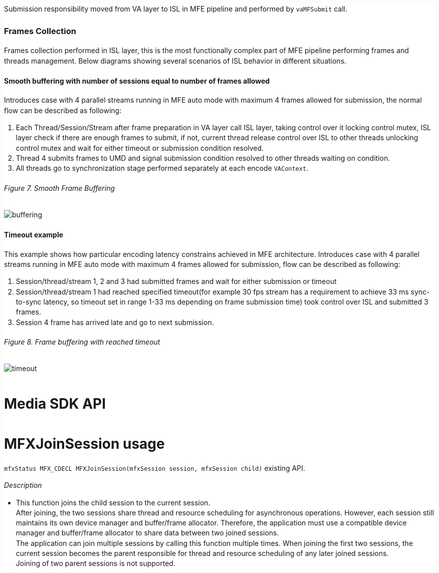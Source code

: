 Submission responsibility moved from VA layer to ISL in MFE pipeline and performed by `vaMFSubmit` call.

### Frames Collection

Frames collection performed in ISL layer, this is the most functionally complex part of MFE pipeline performing frames and threads management. Below diagrams showing several scenarios of ISL behavior in different situations.

#### Smooth buffering with number of sessions equal to number of frames allowed

Introduces case with 4 parallel streams running in MFE auto mode with maximum 4 frames allowed for submission, the normal flow can be described as following:
 1. Each Thread/Session/Stream after frame preparation in VA layer call ISL layer, taking control over it locking control mutex, ISL layer     check if there are enough frames to submit, if not, current thread release control over ISL to other threads unlocking control mutex and wait for either timeout or submission condition resolved.
 2. Thread 4 submits frames to UMD and signal submission condition resolved to other threads waiting on condition.
 3. All threads go to synchronization stage performed separately at each encode `VAContext`.

###### Figure 7. Smooth Frame Buffering 

![buffering](./pic/framebuffering.jpg)

#### Timeout example

This example shows how particular encoding latency constrains achieved in MFE architecture. Introduces case with 4 parallel streams running in MFE auto mode with maximum 4 frames allowed for submission, flow can be described as following:
1.  Session/thread/stream 1, 2 and 3 had submitted frames and wait for either submission or timeout
2.  Session/thread/stream 1 had reached specified timeout(for example 30 fps stream has a requirement to achieve 33 ms sync-to-sync latency, so timeout set in range 1-33 ms depending on frame submission time) took control over ISL and submitted 3 frames.
3.  Session 4 frame has arrived late and go to next submission.

###### Figure 8. Frame buffering with reached timeout

![timeout](./pic/buffering_timeout.jpg)

Media SDK API
=============

MFXJoinSession usage
====================

`mfxStatus MFX_CDECL MFXJoinSession(mfxSession session, mfxSession child)` existing API.

*Description*

-   This function joins the child session to the current session.<br>After joining, the two sessions share thread and resource scheduling for asynchronous operations. However, each session still maintains its own device manager and buffer/frame allocator. Therefore, the application must use a compatible device manager and buffer/frame allocator to share data between two joined sessions.<br>The application can join multiple sessions by calling this function multiple times. When joining the first two sessions, the current session becomes the parent responsible for thread and resource scheduling of any later joined sessions.<br>Joining of two parent sessions is not supported.
